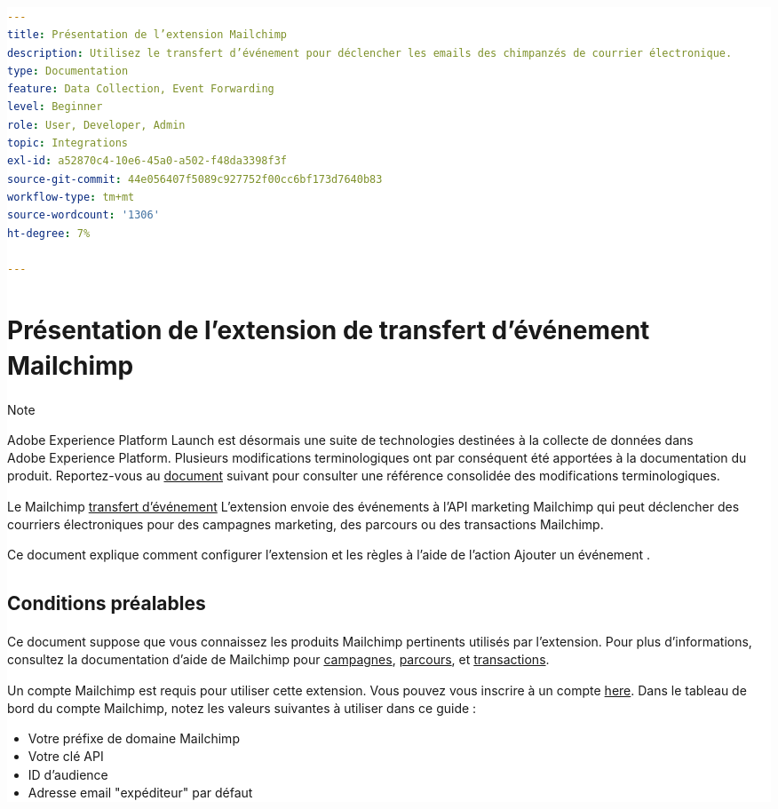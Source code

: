 ```yaml
---
title: Présentation de l’extension Mailchimp
description: Utilisez le transfert d’événement pour déclencher les emails des chimpanzés de courrier électronique.
type: Documentation
feature: Data Collection, Event Forwarding
level: Beginner
role: User, Developer, Admin
topic: Integrations
exl-id: a52870c4-10e6-45a0-a502-f48da3398f3f
source-git-commit: 44e056407f5089c927752f00cc6bf173d7640b83
workflow-type: tm+mt
source-wordcount: '1306'
ht-degree: 7%

---
```


# Présentation de l’extension de transfert d’événement Mailchimp

>[!NOTE]
>  
>Adobe Experience Platform Launch est désormais une suite de technologies destinées à la collecte de données dans Adobe Experience Platform. Plusieurs modifications terminologiques ont par conséquent été apportées à la documentation du produit. Reportez-vous au [document](https://experienceleague.adobe.com/docs/experience-platform/tags/term-updates.html?lang=fr) suivant pour consulter une référence consolidée des modifications terminologiques.

Le Mailchimp [transfert d’événement](../../../ui/event-forwarding/overview.md) L’extension envoie des événements à l’API marketing Mailchimp qui peut déclencher des courriers électroniques pour des campagnes marketing, des parcours ou des transactions Mailchimp.

Ce document explique comment configurer l’extension et les règles à l’aide de l’action Ajouter un événement .

## Conditions préalables

Ce document suppose que vous connaissez les produits Mailchimp pertinents utilisés par l’extension. Pour plus d’informations, consultez la documentation d’aide de Mailchimp pour [campagnes](https://mailchimp.com/help/getting-started-with-campaigns/), [parcours](https://mailchimp.com/help/about-customer-journeys/), et [transactions](https://mailchimp.com/help/transactional/).

Un compte Mailchimp est requis pour utiliser cette extension. Vous pouvez vous inscrire à un compte [here](https://login.mailchimp.com/signup/). Dans le tableau de bord du compte Mailchimp, notez les valeurs suivantes à utiliser dans ce guide :

- Votre préfixe de domaine Mailchimp
- Votre clé API
- ID d’audience
- Adresse email &quot;expéditeur&quot; par défaut
